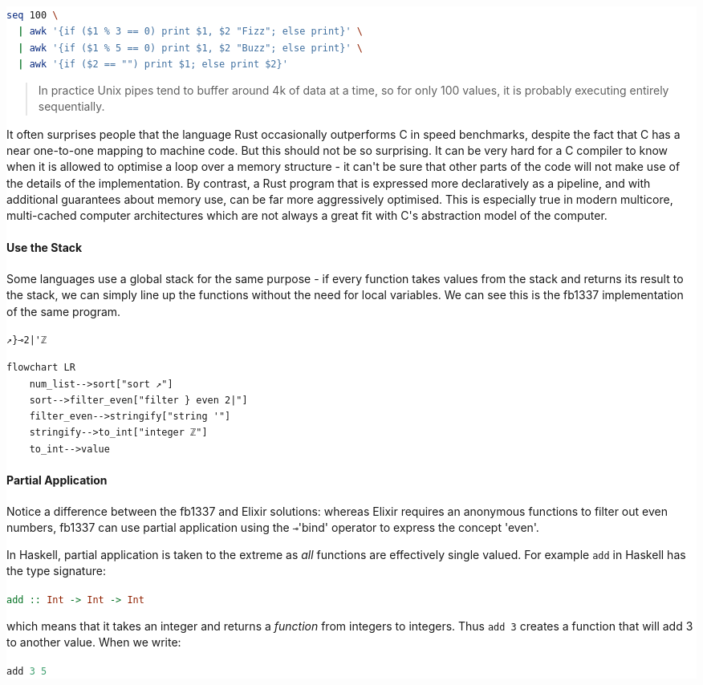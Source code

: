 ```bash
seq 100 \
  | awk '{if ($1 % 3 == 0) print $1, $2 "Fizz"; else print}' \
  | awk '{if ($1 % 5 == 0) print $1, $2 "Buzz"; else print}' \
  | awk '{if ($2 == "") print $1; else print $2}'
```

> In practice Unix pipes tend to buffer around 4k of data at a time, so for only 100 values, it is probably executing entirely sequentially.

It often surprises people that the language Rust occasionally outperforms C in speed benchmarks, despite the fact that C has a near one-to-one mapping to machine code. But this should not be so surprising. It can be very hard for a C compiler to know when it is allowed to optimise a loop over a memory structure - it can't be sure that other parts of the code will not make use of the details of the implementation. By contrast, a Rust program that is expressed more declaratively as a pipeline, and with additional guarantees about memory use, can be far more aggressively optimised. This is especially true in modern multicore, multi-cached computer architectures which are not always a great fit with C's abstraction model of the computer.

#### Use the Stack

Some languages use a global stack for the same purpose - if every function takes values from the stack and returns its result to the stack, we can simply line up the functions without the need for local variables. We can see this is the fb1337 implementation of the same program.

```fb1337
↗}⊸2|'ℤ
```

```mermaid
flowchart LR
    num_list-->sort["sort ↗"]
    sort-->filter_even["filter } even 2|"]
    filter_even-->stringify["string '"]
    stringify-->to_int["integer ℤ"]
    to_int-->value
```

#### Partial Application

Notice a difference between the fb1337 and Elixir solutions: whereas Elixir requires an anonymous functions to filter out even numbers, fb1337 can use partial application using the `⊸`'bind' operator to express the concept 'even'. 

In Haskell, partial application is taken to the extreme as *all* functions are effectively single valued. For example `add` in Haskell has the type signature:

```haskell
add :: Int -> Int -> Int
```

which means that it takes an integer and returns a *function* from integers to integers. Thus `add 3` creates a function that will add 3 to another value. When we write:

```haskell
add 3 5
```
